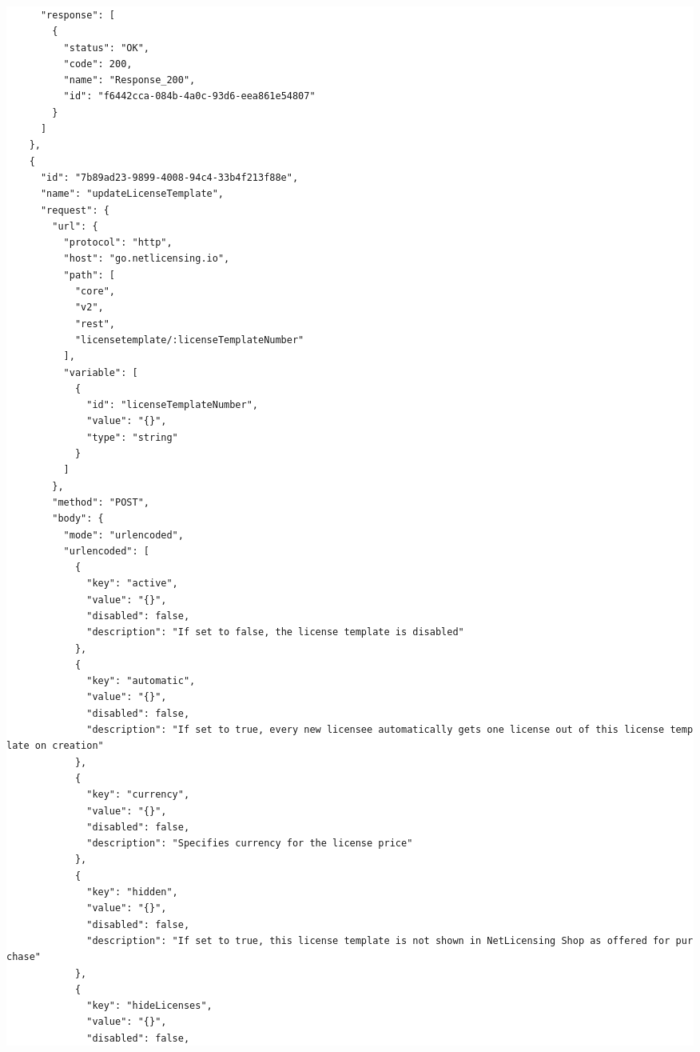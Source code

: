           "response": [
            {
              "status": "OK",
              "code": 200,
              "name": "Response_200",
              "id": "f6442cca-084b-4a0c-93d6-eea861e54807"
            }
          ]
        },
        {
          "id": "7b89ad23-9899-4008-94c4-33b4f213f88e",
          "name": "updateLicenseTemplate",
          "request": {
            "url": {
              "protocol": "http",
              "host": "go.netlicensing.io",
              "path": [
                "core",
                "v2",
                "rest",
                "licensetemplate/:licenseTemplateNumber"
              ],
              "variable": [
                {
                  "id": "licenseTemplateNumber",
                  "value": "{}",
                  "type": "string"
                }
              ]
            },
            "method": "POST",
            "body": {
              "mode": "urlencoded",
              "urlencoded": [
                {
                  "key": "active",
                  "value": "{}",
                  "disabled": false,
                  "description": "If set to false, the license template is disabled"
                },
                {
                  "key": "automatic",
                  "value": "{}",
                  "disabled": false,
                  "description": "If set to true, every new licensee automatically gets one license out of this license template on creation"
                },
                {
                  "key": "currency",
                  "value": "{}",
                  "disabled": false,
                  "description": "Specifies currency for the license price"
                },
                {
                  "key": "hidden",
                  "value": "{}",
                  "disabled": false,
                  "description": "If set to true, this license template is not shown in NetLicensing Shop as offered for purchase"
                },
                {
                  "key": "hideLicenses",
                  "value": "{}",
                  "disabled": false,
